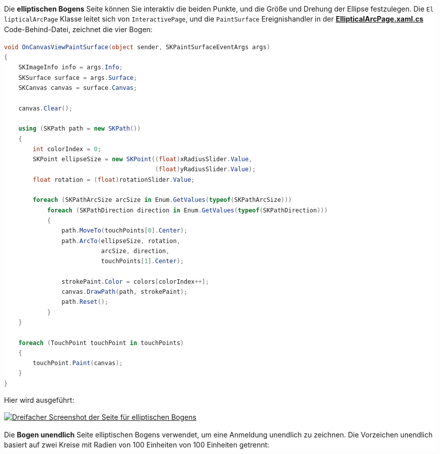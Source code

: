 Die **elliptischen Bogens** Seite können Sie interaktiv die beiden Punkte, und die Größe und Drehung der Ellipse festzulegen. Die `EllipticalArcPage` Klasse leitet sich von `InteractivePage`, und die `PaintSurface` Ereignishandler in der [ **EllipticalArcPage.xaml.cs** ](https://github.com/xamarin/xamarin-forms-samples/blob/master/SkiaSharpForms/Demos/Demos/SkiaSharpFormsDemos/Curves/EllipticalArcPage.xaml.cs) Code-Behind-Datei, zeichnet die vier Bogen:

```csharp
void OnCanvasViewPaintSurface(object sender, SKPaintSurfaceEventArgs args)
{
    SKImageInfo info = args.Info;
    SKSurface surface = args.Surface;
    SKCanvas canvas = surface.Canvas;

    canvas.Clear();

    using (SKPath path = new SKPath())
    {
        int colorIndex = 0;
        SKPoint ellipseSize = new SKPoint((float)xRadiusSlider.Value,
                                          (float)yRadiusSlider.Value);
        float rotation = (float)rotationSlider.Value;

        foreach (SKPathArcSize arcSize in Enum.GetValues(typeof(SKPathArcSize)))
            foreach (SKPathDirection direction in Enum.GetValues(typeof(SKPathDirection)))
            {
                path.MoveTo(touchPoints[0].Center);
                path.ArcTo(ellipseSize, rotation,
                           arcSize, direction,
                           touchPoints[1].Center);

                strokePaint.Color = colors[colorIndex++];
                canvas.DrawPath(path, strokePaint);
                path.Reset();
            }
    }

    foreach (TouchPoint touchPoint in touchPoints)
    {
        touchPoint.Paint(canvas);
    }
}

```

Hier wird ausgeführt:

[![](arcs-images/ellipticalarc-small.png "Dreifacher Screenshot der Seite für elliptischen Bogens")](arcs-images/ellipticalarc-large.png#lightbox "dreifachen Screenshot der Seite für elliptischen Bogens")

Die **Bogen unendlich** Seite elliptischen Bogens verwendet, um eine Anmeldung unendlich zu zeichnen. Die Vorzeichen unendlich basiert auf zwei Kreise mit Radien von 100 Einheiten von 100 Einheiten getrennt:
